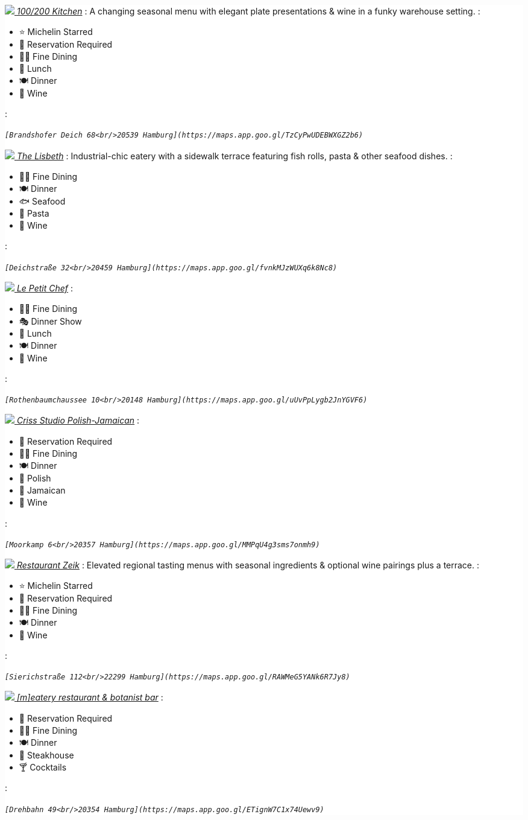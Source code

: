 [![](./images/100-200-kitchen.png) _100/200 Kitchen_](https://www.100200.kitchen/restaurant/)
: A changing seasonal menu with elegant plate presentations & wine in a funky warehouse setting.
: <ul><li>⭐ Michelin Starred</li><li>📅 Reservation Required</li><li>👨‍🍳 Fine Dining</li><li>🥪 Lunch</li><li>🍽 Dinner</li><li>🍷 Wine</li></ul>
: <address>

    [Brandshofer Deich 68<br/>20539 Hamburg](https://maps.app.goo.gl/TzCyPwUDEBWXGZ2b6)

  </address>

[![](./images/the-lisbeth.png) _The Lisbeth_](https://www.cantinepapalisbeth.de/)
: Industrial-chic eatery with a sidewalk terrace featuring fish rolls, pasta & other seafood dishes.
: <ul><li>👨‍🍳 Fine Dining</li><li>🍽 Dinner</li><li>🐟 Seafood</li><li>🍝 Pasta</li><li>🍷 Wine</li></ul>
: <address>

    [Deichstraße 32<br/>20459 Hamburg](https://maps.app.goo.gl/fvnkMJzWUXq6k8Nc8)

  </address>

[![](./images/le-petit-chef.png) _Le Petit Chef_](https://lepetitchef.com/Hamburg)
: <ul><li>👨‍🍳 Fine Dining</li><li>🎭 Dinner Show</li><li>🥪 Lunch</li><li>🍽 Dinner</li><li>🍷 Wine</li></ul>
: <address>

    [Rothenbaumchaussee 10<br/>20148 Hamburg](https://maps.app.goo.gl/uUvPpLygb2JnYGVF6)

  </address>

[![](./images/criss-studio.png) _Criss Studio Polish-Jamaican_](https://www.criss.studio/)
: <ul><li>📅 Reservation Required</li><li>👨‍🍳 Fine Dining</li><li>🍽 Dinner</li><li>🥟 Polish</li><li>🍗 Jamaican</li><li>🍷 Wine</li></ul>
: <address>

    [Moorkamp 6<br/>20357 Hamburg](https://maps.app.goo.gl/MMPqU4g3sms7onmh9)

  </address>

[![](./images/restaurant-zeik.png) _Restaurant Zeik_](https://zeik.de/)
: Elevated regional tasting menus with seasonal ingredients & optional wine pairings plus a terrace.
: <ul><li>⭐ Michelin Starred</li><li>📅 Reservation Required</li><li>👨‍🍳 Fine Dining</li><li>🍽 Dinner</li><li>🍷 Wine</li></ul>
: <address>

    [Sierichstraße 112<br/>22299 Hamburg](https://maps.app.goo.gl/RAWMeG5YANk6R7Jy8)

  </address>

[![](./images/meatery-restaurant-and-bar.png) _[m]eatery restaurant & botanist bar_](https://www.meatery.de/restaurants-bar/meatery-hamburg/)
: <ul><li>📅 Reservation Required</li><li>👨‍🍳 Fine Dining</li><li>🍽 Dinner</li><li>🥩 Steakhouse</li><li>🍸 Cocktails</li></ul>
: <address>

    [Drehbahn 49<br/>20354 Hamburg](https://maps.app.goo.gl/ETignW7C1x74Uewv9)

  </address>
